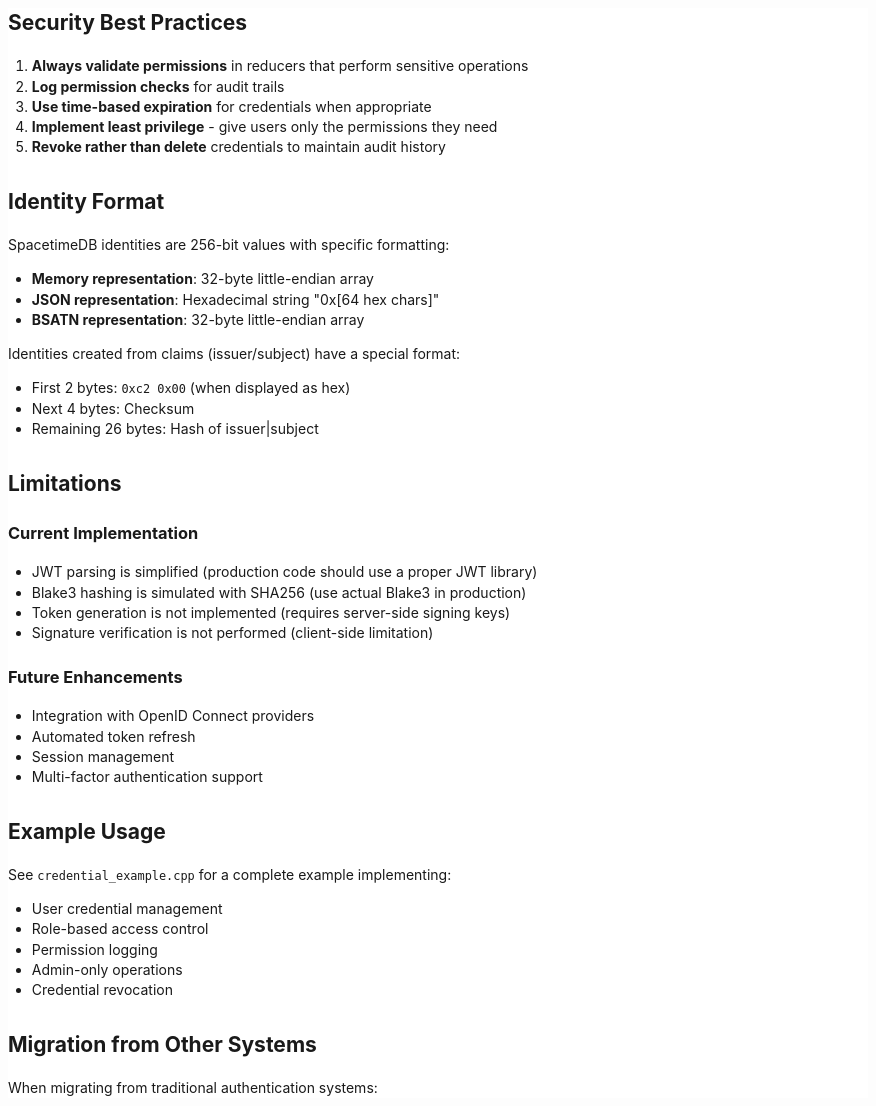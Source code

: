 
## Security Best Practices

1. **Always validate permissions** in reducers that perform sensitive operations
2. **Log permission checks** for audit trails
3. **Use time-based expiration** for credentials when appropriate
4. **Implement least privilege** - give users only the permissions they need
5. **Revoke rather than delete** credentials to maintain audit history

## Identity Format

SpacetimeDB identities are 256-bit values with specific formatting:

- **Memory representation**: 32-byte little-endian array
- **JSON representation**: Hexadecimal string "0x[64 hex chars]"
- **BSATN representation**: 32-byte little-endian array

Identities created from claims (issuer/subject) have a special format:
- First 2 bytes: `0xc2 0x00` (when displayed as hex)
- Next 4 bytes: Checksum
- Remaining 26 bytes: Hash of issuer|subject

## Limitations

### Current Implementation

- JWT parsing is simplified (production code should use a proper JWT library)
- Blake3 hashing is simulated with SHA256 (use actual Blake3 in production)
- Token generation is not implemented (requires server-side signing keys)
- Signature verification is not performed (client-side limitation)

### Future Enhancements

- Integration with OpenID Connect providers
- Automated token refresh
- Session management
- Multi-factor authentication support

## Example Usage

See `credential_example.cpp` for a complete example implementing:
- User credential management
- Role-based access control
- Permission logging
- Admin-only operations
- Credential revocation

## Migration from Other Systems

When migrating from traditional authentication systems:
